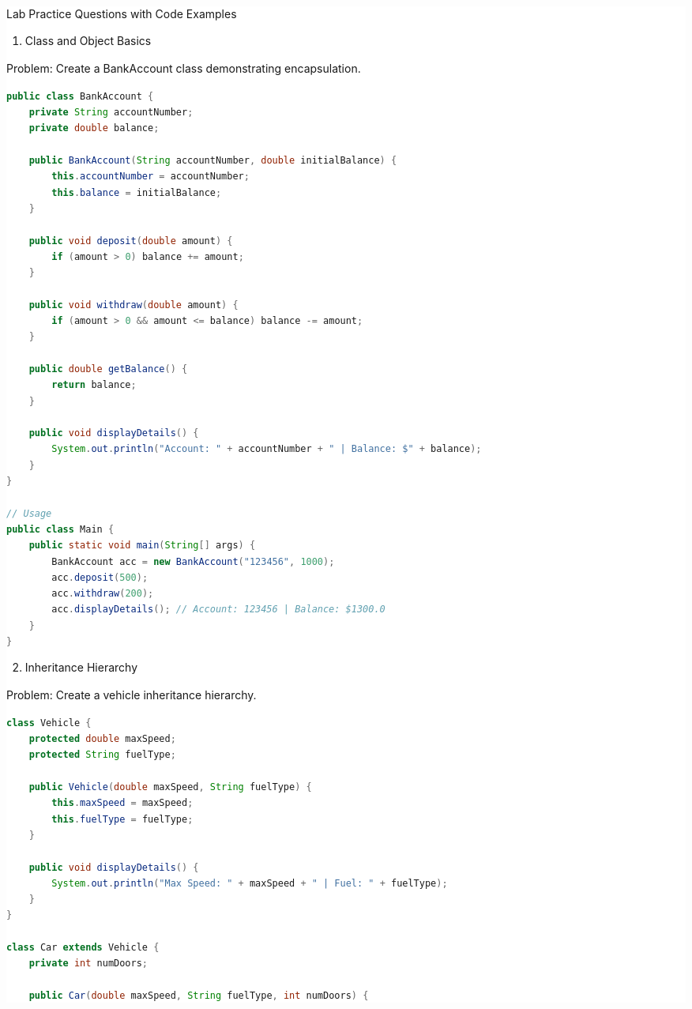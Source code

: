 Lab Practice Questions with Code Examples

1. Class and Object Basics

Problem: Create a BankAccount class demonstrating encapsulation.

```java
public class BankAccount {
    private String accountNumber;
    private double balance;

    public BankAccount(String accountNumber, double initialBalance) {
        this.accountNumber = accountNumber;
        this.balance = initialBalance;
    }

    public void deposit(double amount) {
        if (amount > 0) balance += amount;
    }

    public void withdraw(double amount) {
        if (amount > 0 && amount <= balance) balance -= amount;
    }

    public double getBalance() {
        return balance;
    }

    public void displayDetails() {
        System.out.println("Account: " + accountNumber + " | Balance: $" + balance);
    }
}

// Usage
public class Main {
    public static void main(String[] args) {
        BankAccount acc = new BankAccount("123456", 1000);
        acc.deposit(500);
        acc.withdraw(200);
        acc.displayDetails(); // Account: 123456 | Balance: $1300.0
    }
}
```

2. Inheritance Hierarchy

Problem: Create a vehicle inheritance hierarchy.

```java
class Vehicle {
    protected double maxSpeed;
    protected String fuelType;

    public Vehicle(double maxSpeed, String fuelType) {
        this.maxSpeed = maxSpeed;
        this.fuelType = fuelType;
    }

    public void displayDetails() {
        System.out.println("Max Speed: " + maxSpeed + " | Fuel: " + fuelType);
    }
}

class Car extends Vehicle {
    private int numDoors;

    public Car(double maxSpeed, String fuelType, int numDoors) {
```